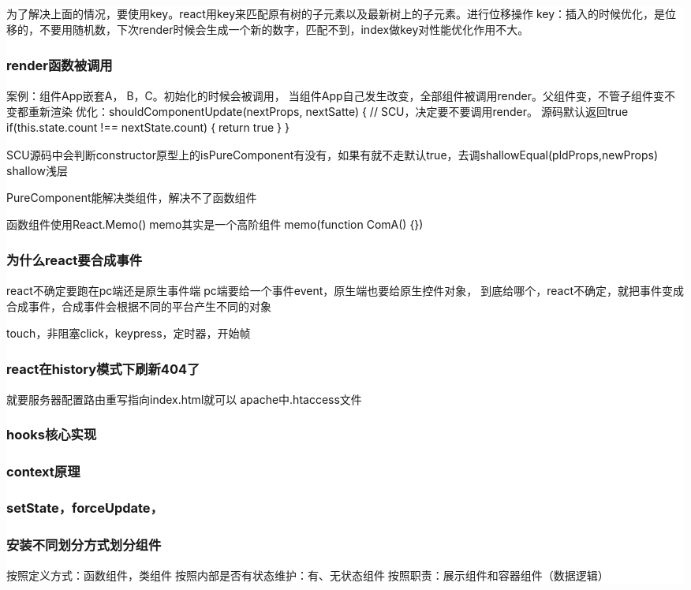 为了解决上面的情况，要使用key。react用key来匹配原有树的子元素以及最新树上的子元素。进行位移操作
key：插入的时候优化，是位移的，不要用随机数，下次render时候会生成一个新的数字，匹配不到，index做key对性能优化作用不大。

### render函数被调用
案例：组件App嵌套A， B，C。初始化的时候会被调用，
当组件App自己发生改变，全部组件被调用render。父组件变，不管子组件变不变都重新渲染
优化：shouldComponentUpdate(nextProps, nextSatte) { // SCU，决定要不要调用render。 源码默认返回true
    if(this.state.count !== nextState.count) {
      return true
    }
}

SCU源码中会判断constructor原型上的isPureComponent有没有，如果有就不走默认true，去调shallowEqual(pldProps,newProps)
shallow浅层

PureComponent能解决类组件，解决不了函数组件

函数组件使用React.Memo()
memo其实是一个高阶组件
memo(function ComA() {})

### 为什么react要合成事件
react不确定要跑在pc端还是原生事件端
pc端要给一个事件event，原生端也要给原生控件对象，
到底给哪个，react不确定，就把事件变成合成事件，合成事件会根据不同的平台产生不同的对象

touch，非阻塞click，keypress，定时器，开始帧


### react在history模式下刷新404了
就要服务器配置路由重写指向index.html就可以
apache中.htaccess文件

### hooks核心实现
### context原理
### setState，forceUpdate，
###  安装不同划分方式划分组件
按照定义方式：函数组件，类组件
按照内部是否有状态维护：有、无状态组件
按照职责：展示组件和容器组件（数据逻辑）



